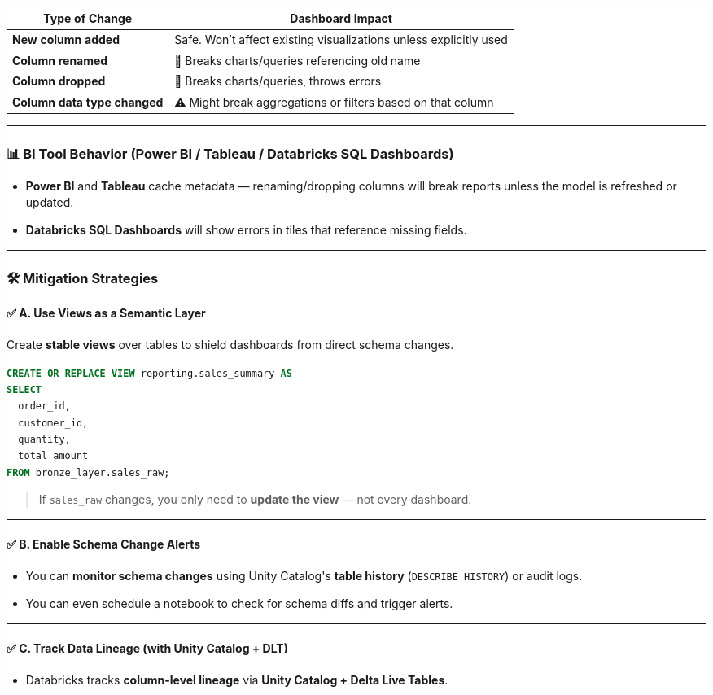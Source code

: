 |Type of Change|Dashboard Impact|
|---|---|
|**New column added**|Safe. Won’t affect existing visualizations unless explicitly used|
|**Column renamed**|🔴 Breaks charts/queries referencing old name|
|**Column dropped**|🔴 Breaks charts/queries, throws errors|
|**Column data type changed**|⚠️ Might break aggregations or filters based on that column|

---

### 📊 BI Tool Behavior (Power BI / Tableau / Databricks SQL Dashboards)

- **Power BI** and **Tableau** cache metadata — renaming/dropping columns will break reports unless the model is refreshed or updated.
    
- **Databricks SQL Dashboards** will show errors in tiles that reference missing fields.
    

---

### 🛠️ Mitigation Strategies

#### ✅ A. Use **Views as a Semantic Layer**

Create **stable views** over tables to shield dashboards from direct schema changes.

```sql
CREATE OR REPLACE VIEW reporting.sales_summary AS
SELECT
  order_id,
  customer_id,
  quantity,
  total_amount
FROM bronze_layer.sales_raw;
```

> If `sales_raw` changes, you only need to **update the view** — not every dashboard.

---

#### ✅ B. Enable Schema Change Alerts

- You can **monitor schema changes** using Unity Catalog's **table history** (`DESCRIBE HISTORY`) or audit logs.
    
- You can even schedule a notebook to check for schema diffs and trigger alerts.
    

---

#### ✅ C. Track Data Lineage (with Unity Catalog + DLT)

- Databricks tracks **column-level lineage** via **Unity Catalog + Delta Live Tables**.
    